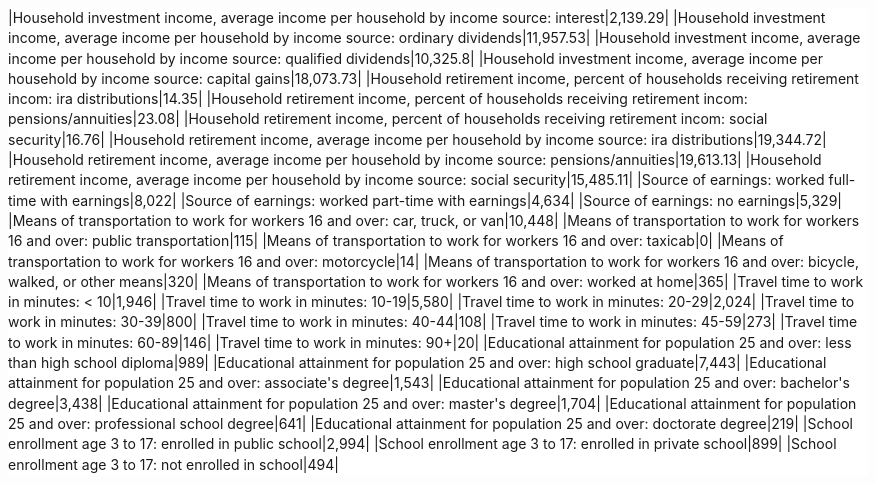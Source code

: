 |Household investment income, average income per household by income source: interest|2,139.29|
|Household investment income, average income per household by income source: ordinary dividends|11,957.53|
|Household investment income, average income per household by income source: qualified dividends|10,325.8|
|Household investment income, average income per household by income source: capital gains|18,073.73|
|Household retirement income, percent of households receiving retirement incom: ira distributions|14.35|
|Household retirement income, percent of households receiving retirement incom: pensions/annuities|23.08|
|Household retirement income, percent of households receiving retirement incom: social security|16.76|
|Household retirement income, average income per household by income source: ira distributions|19,344.72|
|Household retirement income, average income per household by income source: pensions/annuities|19,613.13|
|Household retirement income, average income per household by income source: social security|15,485.11|
|Source of earnings: worked full-time with earnings|8,022|
|Source of earnings: worked part-time with earnings|4,634|
|Source of earnings: no earnings|5,329|
|Means of transportation to work for workers 16 and over: car, truck, or van|10,448|
|Means of transportation to work for workers 16 and over: public transportation|115|
|Means of transportation to work for workers 16 and over: taxicab|0|
|Means of transportation to work for workers 16 and over: motorcycle|14|
|Means of transportation to work for workers 16 and over: bicycle, walked, or other means|320|
|Means of transportation to work for workers 16 and over: worked at home|365|
|Travel time to work in minutes: < 10|1,946|
|Travel time to work in minutes: 10-19|5,580|
|Travel time to work in minutes: 20-29|2,024|
|Travel time to work in minutes: 30-39|800|
|Travel time to work in minutes: 40-44|108|
|Travel time to work in minutes: 45-59|273|
|Travel time to work in minutes: 60-89|146|
|Travel time to work in minutes: 90+|20|
|Educational attainment for population 25 and over: less than high school diploma|989|
|Educational attainment for population 25 and over: high school graduate|7,443|
|Educational attainment for population 25 and over: associate's degree|1,543|
|Educational attainment for population 25 and over: bachelor's degree|3,438|
|Educational attainment for population 25 and over: master's degree|1,704|
|Educational attainment for population 25 and over: professional school degree|641|
|Educational attainment for population 25 and over: doctorate degree|219|
|School enrollment age 3 to 17: enrolled in public school|2,994|
|School enrollment age 3 to 17: enrolled in private school|899|
|School enrollment age 3 to 17: not enrolled in school|494|

